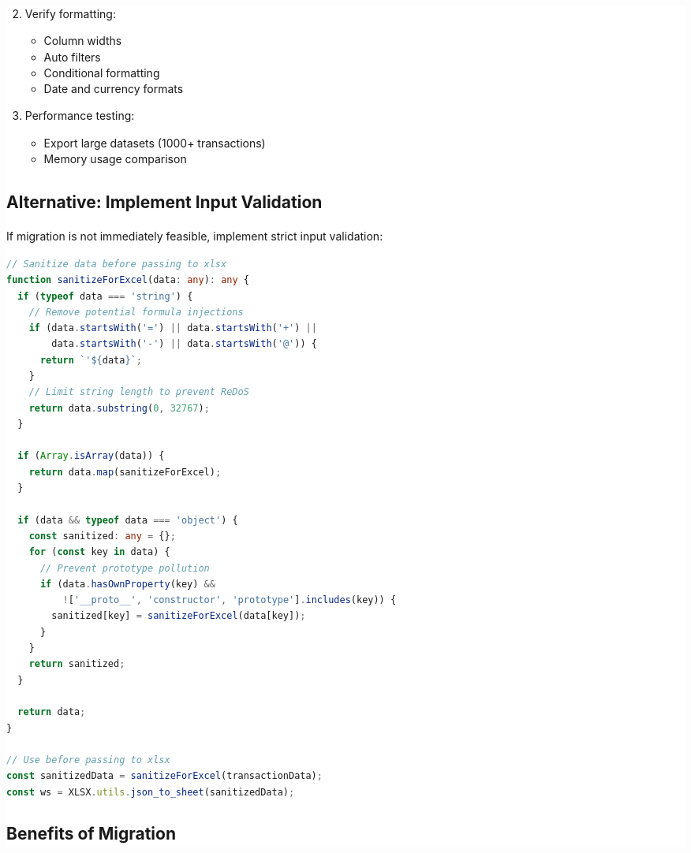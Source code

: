 2. Verify formatting:
   - Column widths
   - Auto filters
   - Conditional formatting
   - Date and currency formats

3. Performance testing:
   - Export large datasets (1000+ transactions)
   - Memory usage comparison

## Alternative: Implement Input Validation

If migration is not immediately feasible, implement strict input validation:

```typescript
// Sanitize data before passing to xlsx
function sanitizeForExcel(data: any): any {
  if (typeof data === 'string') {
    // Remove potential formula injections
    if (data.startsWith('=') || data.startsWith('+') || 
        data.startsWith('-') || data.startsWith('@')) {
      return `'${data}`;
    }
    // Limit string length to prevent ReDoS
    return data.substring(0, 32767);
  }
  
  if (Array.isArray(data)) {
    return data.map(sanitizeForExcel);
  }
  
  if (data && typeof data === 'object') {
    const sanitized: any = {};
    for (const key in data) {
      // Prevent prototype pollution
      if (data.hasOwnProperty(key) && 
          !['__proto__', 'constructor', 'prototype'].includes(key)) {
        sanitized[key] = sanitizeForExcel(data[key]);
      }
    }
    return sanitized;
  }
  
  return data;
}

// Use before passing to xlsx
const sanitizedData = sanitizeForExcel(transactionData);
const ws = XLSX.utils.json_to_sheet(sanitizedData);
```

## Benefits of Migration
